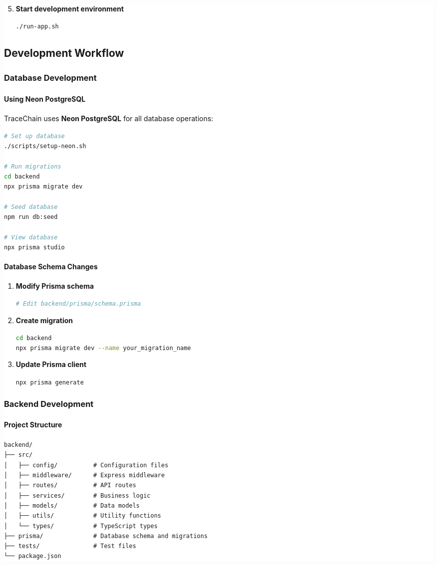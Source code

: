 5. **Start development environment**
   ```bash
   ./run-app.sh
   ```

## Development Workflow

### Database Development

#### Using Neon PostgreSQL

TraceChain uses **Neon PostgreSQL** for all database operations:

```bash
# Set up database
./scripts/setup-neon.sh

# Run migrations
cd backend
npx prisma migrate dev

# Seed database
npm run db:seed

# View database
npx prisma studio
```

#### Database Schema Changes

1. **Modify Prisma schema**
   ```bash
   # Edit backend/prisma/schema.prisma
   ```

2. **Create migration**
   ```bash
   cd backend
   npx prisma migrate dev --name your_migration_name
   ```

3. **Update Prisma client**
   ```bash
   npx prisma generate
   ```

### Backend Development

#### Project Structure

```
backend/
├── src/
│   ├── config/          # Configuration files
│   ├── middleware/      # Express middleware
│   ├── routes/          # API routes
│   ├── services/        # Business logic
│   ├── models/          # Data models
│   ├── utils/           # Utility functions
│   └── types/           # TypeScript types
├── prisma/              # Database schema and migrations
├── tests/               # Test files
└── package.json
```
